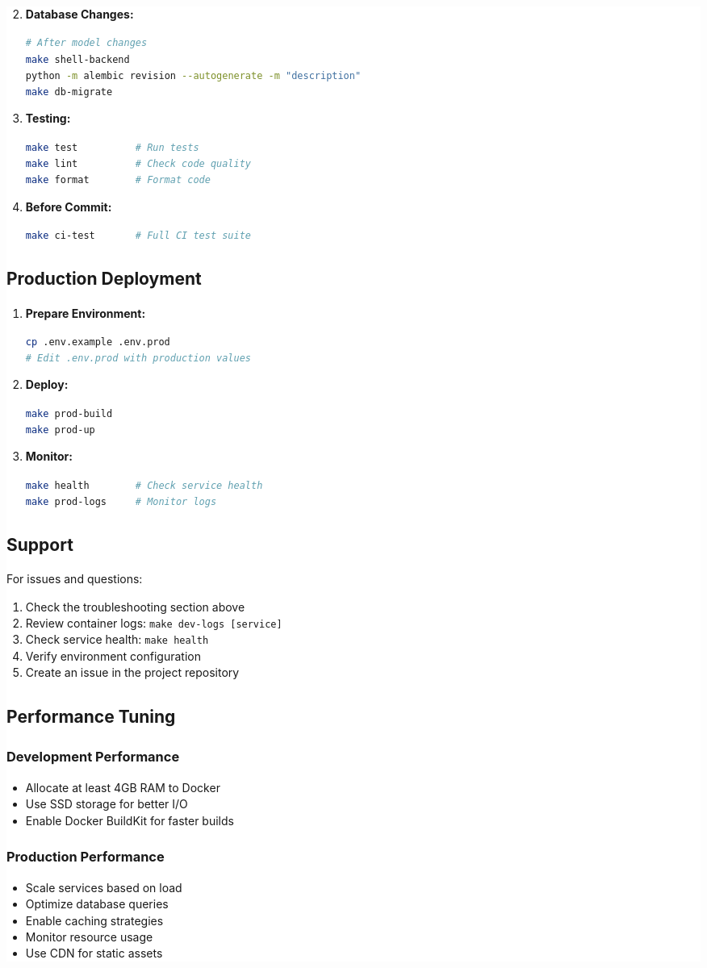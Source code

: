 2. **Database Changes:**
   ```bash
   # After model changes
   make shell-backend
   python -m alembic revision --autogenerate -m "description"
   make db-migrate
   ```

3. **Testing:**
   ```bash
   make test          # Run tests
   make lint          # Check code quality
   make format        # Format code
   ```

4. **Before Commit:**
   ```bash
   make ci-test       # Full CI test suite
   ```

## Production Deployment

1. **Prepare Environment:**
   ```bash
   cp .env.example .env.prod
   # Edit .env.prod with production values
   ```

2. **Deploy:**
   ```bash
   make prod-build
   make prod-up
   ```

3. **Monitor:**
   ```bash
   make health        # Check service health
   make prod-logs     # Monitor logs
   ```

## Support

For issues and questions:
1. Check the troubleshooting section above
2. Review container logs: `make dev-logs [service]`
3. Check service health: `make health`
4. Verify environment configuration
5. Create an issue in the project repository

## Performance Tuning

### Development Performance
- Allocate at least 4GB RAM to Docker
- Use SSD storage for better I/O
- Enable Docker BuildKit for faster builds

### Production Performance
- Scale services based on load
- Optimize database queries
- Enable caching strategies
- Monitor resource usage
- Use CDN for static assets